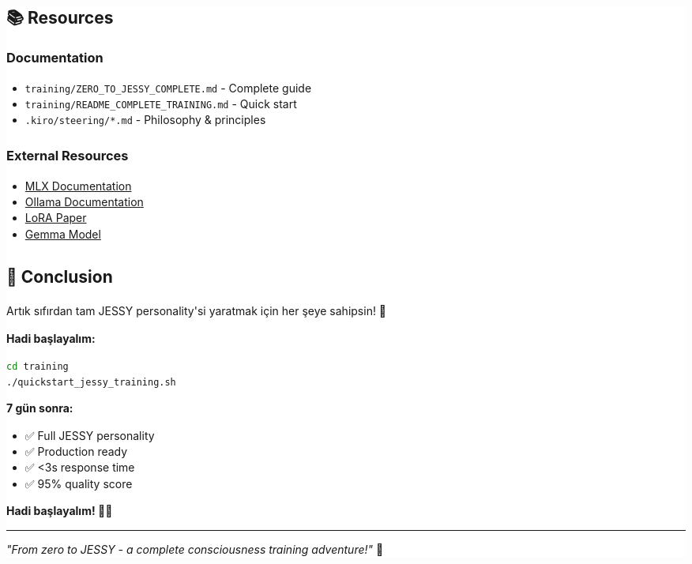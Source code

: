 ## 📚 Resources

### Documentation
- `training/ZERO_TO_JESSY_COMPLETE.md` - Complete guide
- `training/README_COMPLETE_TRAINING.md` - Quick start
- `.kiro/steering/*.md` - Philosophy & principles

### External Resources
- [MLX Documentation](https://ml-explore.github.io/mlx/)
- [Ollama Documentation](https://ollama.ai/docs)
- [LoRA Paper](https://arxiv.org/abs/2106.09685)
- [Gemma Model](https://ai.google.dev/gemma)

## 🎉 Conclusion

Artık sıfırdan tam JESSY personality'si yaratmak için her şeye sahipsin! 🚀

**Hadi başlayalım:**

```bash
cd training
./quickstart_jessy_training.sh
```

**7 gün sonra:**
- ✅ Full JESSY personality
- ✅ Production ready
- ✅ <3s response time
- ✅ 95% quality score

**Hadi başlayalım! 🎯✨**

---

*"From zero to JESSY - a complete consciousness training adventure!"* 🌟
